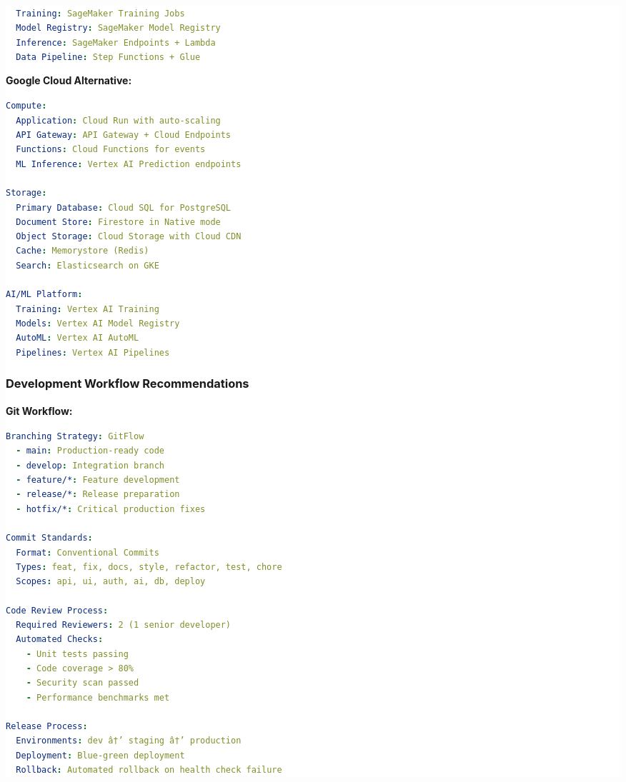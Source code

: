 ```yaml
  Training: SageMaker Training Jobs
  Model Registry: SageMaker Model Registry
  Inference: SageMaker Endpoints + Lambda
  Data Pipeline: Step Functions + Glue
```

**Google Cloud Alternative:**
```yaml
Compute:
  Application: Cloud Run with auto-scaling
  API Gateway: API Gateway + Cloud Endpoints
  Functions: Cloud Functions for events
  ML Inference: Vertex AI Prediction endpoints

Storage:
  Primary Database: Cloud SQL for PostgreSQL
  Document Store: Firestore in Native mode
  Object Storage: Cloud Storage with Cloud CDN
  Cache: Memorystore (Redis)
  Search: Elasticsearch on GKE

AI/ML Platform:
  Training: Vertex AI Training
  Models: Vertex AI Model Registry
  AutoML: Vertex AI AutoML
  Pipelines: Vertex AI Pipelines
```

### Development Workflow Recommendations

**Git Workflow:**
```yaml
Branching Strategy: GitFlow
  - main: Production-ready code
  - develop: Integration branch
  - feature/*: Feature development
  - release/*: Release preparation
  - hotfix/*: Critical production fixes

Commit Standards:
  Format: Conventional Commits
  Types: feat, fix, docs, style, refactor, test, chore
  Scopes: api, ui, auth, ai, db, deploy
  
Code Review Process:
  Required Reviewers: 2 (1 senior developer)
  Automated Checks: 
    - Unit tests passing
    - Code coverage > 80%
    - Security scan passed
    - Performance benchmarks met
  
Release Process:
  Environments: dev â†’ staging â†’ production
  Deployment: Blue-green deployment
  Rollback: Automated rollback on health check failure
```
